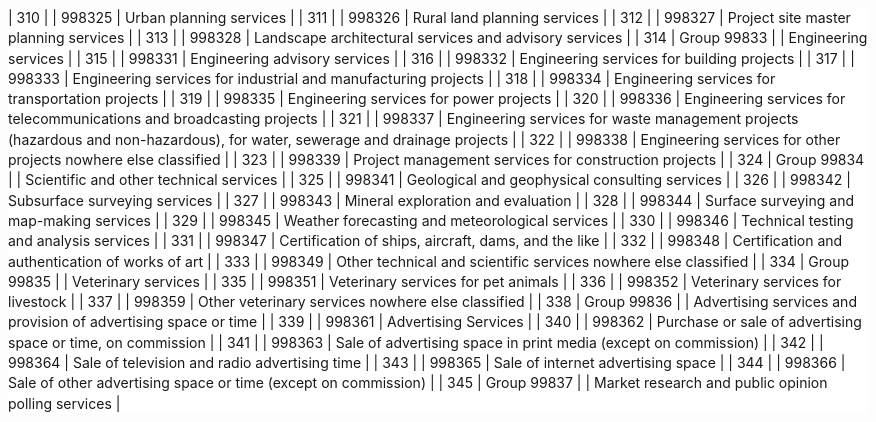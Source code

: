 | 310 |            | 998325 |                                                   Urban planning services                                                   |
| 311 |            | 998326 |                                                Rural land planning services                                                |
| 312 |            | 998327 |                                            Project site master planning services                                            |
| 313 |            | 998328 |                                   Landscape architectural services and advisory services                                   |
| 314 | Group 99833 |        |                                                    Engineering services                                                    |
| 315 |            | 998331 |                                                Engineering advisory services                                                |
| 316 |            | 998332 |                                         Engineering services for building projects                                         |
| 317 |            | 998333 |                               Engineering services for industrial and manufacturing projects                               |
| 318 |            | 998334 |                                      Engineering services for transportation projects                                      |
| 319 |            | 998335 |                                           Engineering services for power projects                                           |
| 320 |            | 998336 |                            Engineering services for telecommunications and broadcasting projects                            |
| 321 |            | 998337 | Engineering services for waste management projects (hazardous and non-hazardous), for water, sewerage and drainage projects |
| 322 |            | 998338 |                               Engineering services for other projects nowhere else classified                               |
| 323 |            | 998339 |                                    Project management services for construction projects                                    |
| 324 | Group 99834 |        |                                           Scientific and other technical services                                           |
| 325 |            | 998341 |                                       Geological and geophysical consulting services                                       |
| 326 |            | 998342 |                                                Subsurface surveying services                                                |
| 327 |            | 998343 |                                             Mineral exploration and evaluation                                             |
| 328 |            | 998344 |                                          Surface surveying and map-making services                                          |
| 329 |            | 998345 |                                       Weather forecasting and meteorological services                                       |
| 330 |            | 998346 |                                           Technical testing and analysis services                                           |
| 331 |            | 998347 |                                    Certification of ships, aircraft, dams, and the like                                    |
| 332 |            | 998348 |                                      Certification and authentication of works of art                                      |
| 333 |            | 998349 |                               Other technical and scientific services nowhere else classified                               |
| 334 | Group 99835 |        |                                                     Veterinary services                                                     |
| 335 |            | 998351 |                                             Veterinary services for pet animals                                             |
| 336 |            | 998352 |                                              Veterinary services for livestock                                              |
| 337 |            | 998359 |                                      Other veterinary services nowhere else classified                                      |
| 338 | Group 99836 |        |                               Advertising services and provision of advertising space or time                               |
| 339 |            | 998361 |                                                    Advertising Services                                                    |
| 340 |            | 998362 |                                Purchase or sale of advertising space or time, on commission                                |
| 341 |            | 998363 |                               Sale of advertising space in print media (except on commission)                               |
| 342 |            | 998364 |                                        Sale of television and radio advertising time                                        |
| 343 |            | 998365 |                                             Sale of internet advertising space                                             |
| 344 |            | 998366 |                               Sale of other advertising space or time (except on commission)                               |
| 345 | Group 99837 |        |                                     Market research and public opinion polling services                                     |
